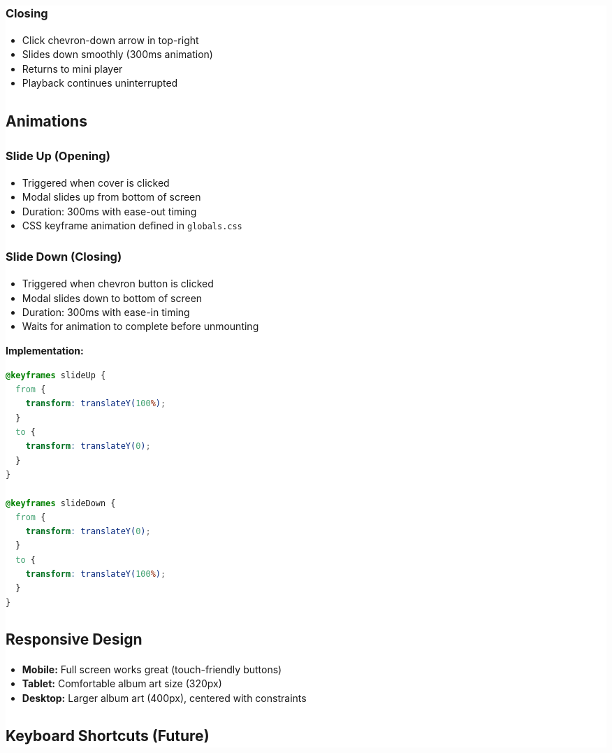 ### Closing

- Click chevron-down arrow in top-right
- Slides down smoothly (300ms animation)
- Returns to mini player
- Playback continues uninterrupted

## Animations

### Slide Up (Opening)

- Triggered when cover is clicked
- Modal slides up from bottom of screen
- Duration: 300ms with ease-out timing
- CSS keyframe animation defined in `globals.css`

### Slide Down (Closing)

- Triggered when chevron button is clicked
- Modal slides down to bottom of screen
- Duration: 300ms with ease-in timing
- Waits for animation to complete before unmounting

**Implementation:**

```css
@keyframes slideUp {
  from {
    transform: translateY(100%);
  }
  to {
    transform: translateY(0);
  }
}

@keyframes slideDown {
  from {
    transform: translateY(0);
  }
  to {
    transform: translateY(100%);
  }
}
```

## Responsive Design

- **Mobile:** Full screen works great (touch-friendly buttons)
- **Tablet:** Comfortable album art size (320px)
- **Desktop:** Larger album art (400px), centered with constraints

## Keyboard Shortcuts (Future)
